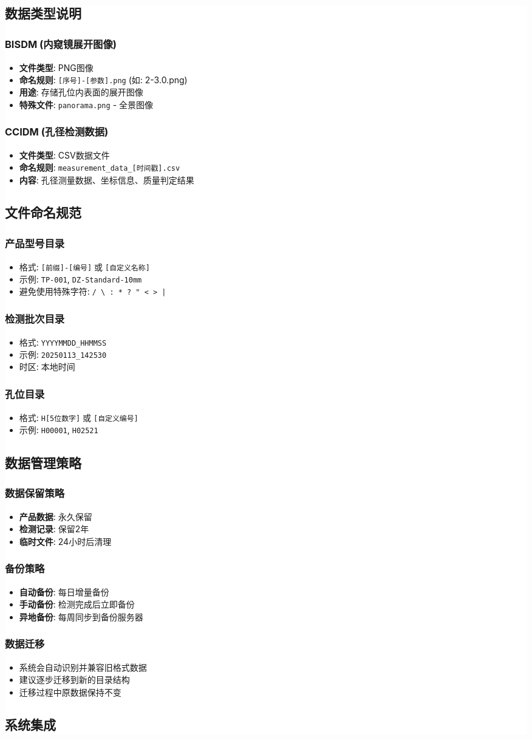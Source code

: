 ## 数据类型说明

### BISDM (内窥镜展开图像)
- **文件类型**: PNG图像
- **命名规则**: `[序号]-[参数].png` (如: 2-3.0.png)
- **用途**: 存储孔位内表面的展开图像
- **特殊文件**: `panorama.png` - 全景图像

### CCIDM (孔径检测数据)
- **文件类型**: CSV数据文件
- **命名规则**: `measurement_data_[时间戳].csv`
- **内容**: 孔径测量数据、坐标信息、质量判定结果

## 文件命名规范

### 产品型号目录
- 格式: `[前缀]-[编号]` 或 `[自定义名称]`
- 示例: `TP-001`, `DZ-Standard-10mm`
- 避免使用特殊字符: `/ \ : * ? " < > |`

### 检测批次目录
- 格式: `YYYYMMDD_HHMMSS`
- 示例: `20250113_142530`
- 时区: 本地时间

### 孔位目录
- 格式: `H[5位数字]` 或 `[自定义编号]`
- 示例: `H00001`, `H02521`

## 数据管理策略

### 数据保留策略
- **产品数据**: 永久保留
- **检测记录**: 保留2年
- **临时文件**: 24小时后清理

### 备份策略
- **自动备份**: 每日增量备份
- **手动备份**: 检测完成后立即备份
- **异地备份**: 每周同步到备份服务器

### 数据迁移
- 系统会自动识别并兼容旧格式数据
- 建议逐步迁移到新的目录结构
- 迁移过程中原数据保持不变

## 系统集成
